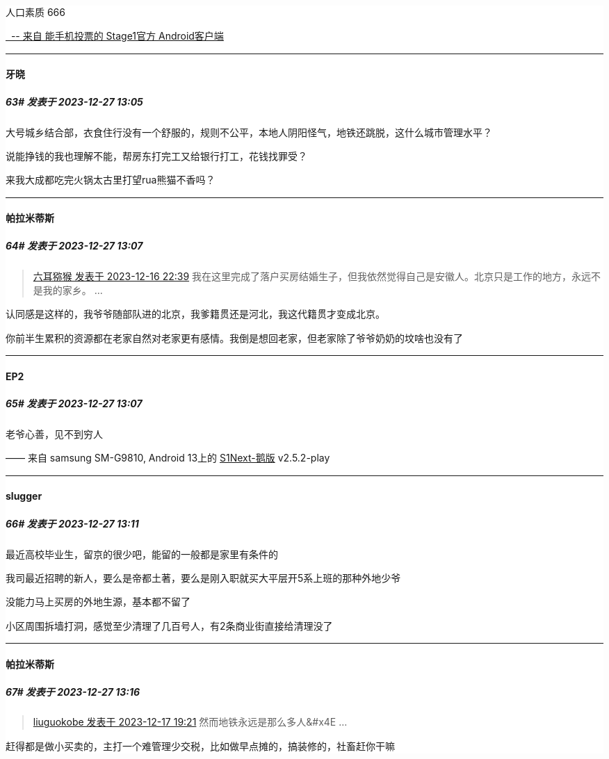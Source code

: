 人口素质 666

[  -- 来自 能手机投票的 Stage1官方 Android客户端](https://www.coolapk.com/apk/140634)


*****

####  牙晓  
##### 63#       发表于 2023-12-27 13:05

大号城乡结合部，衣食住行没有一个舒服的，规则不公平，本地人阴阳怪气，地铁还跳脱，这什么城市管理水平？

说能挣钱的我也理解不能，帮房东打完工又给银行打工，花钱找罪受？

来我大成都吃完火锅太古里打望rua熊猫不香吗？

*****

####  帕拉米蒂斯  
##### 64#       发表于 2023-12-27 13:07

<blockquote><a href="httphttps://bbs.saraba1st.com/2b/forum.php?mod=redirect&amp;goto=findpost&amp;pid=63350753&amp;ptid=2164373" target="_blank">六耳猕猴 发表于 2023-12-16 22:39</a>
我在这里完成了落户买房结婚生子，但我依然觉得自己是安徽人。北京只是工作的地方，永远不是我的家乡。 ...</blockquote>
认同感是这样的，我爷爷随部队进的北京，我爹籍贯还是河北，我这代籍贯才变成北京。

你前半生累积的资源都在老家自然对老家更有感情。我倒是想回老家，但老家除了爷爷奶奶的坟啥也没有了

*****

####  EP2  
##### 65#       发表于 2023-12-27 13:07

老爷心善，见不到穷人

—— 来自 samsung SM-G9810, Android 13上的 [S1Next-鹅版](https://github.com/ykrank/S1-Next/releases) v2.5.2-play

*****

####  slugger  
##### 66#       发表于 2023-12-27 13:11

最近高校毕业生，留京的很少吧，能留的一般都是家里有条件的

我司最近招聘的新人，要么是帝都土著，要么是刚入职就买大平层开5系上班的那种外地少爷

没能力马上买房的外地生源，基本都不留了

小区周围拆墙打洞，感觉至少清理了几百号人，有2条商业街直接给清理没了


*****

####  帕拉米蒂斯  
##### 67#       发表于 2023-12-27 13:16

<blockquote><a href="httphttps://bbs.saraba1st.com/2b/forum.php?mod=redirect&amp;goto=findpost&amp;pid=63356919&amp;ptid=2164373" target="_blank">liuguokobe 发表于 2023-12-17 19:21</a>
然而地铁永远是那么多人&amp;#x4E ...</blockquote>
赶得都是做小买卖的，主打一个难管理少交税，比如做早点摊的，搞装修的，社畜赶你干嘛
